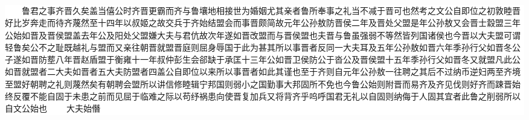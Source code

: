 　　鲁君之事齐晋久矣盖当僖公时齐晋更霸而齐与鲁壤地相接世为婚姻尤其亲者鲁所奉事之礼当不减于晋可也然考之文公自即位之初敦睦晋好比岁奔走而待齐蔑然至十四年以叔姬之故交兵于齐始结盟会而事晋颇简故元年公孙敖防晋侯二年及晋处父盟是年公孙敖又会晋士縠盟三年公始如晋及晋侯盟盖去年公及阳处父盟嫌大夫与君伉故次年遂如晋改盟而与晋侯盟也夫晋与鲁虽强弱不等然皆列国诸侯也今晋以大夫盟可谓轻鲁矣公不之耻既越礼与盟而又亲往朝晋就盟晋庭则屈身辱国于此为甚其所以事晋者反同一大夫耳及五年公孙敖如晋六年季孙行父如晋冬公子遂如晋防塟八年晋赵盾盟于衡雍十一年叔仲彭生会郤缺于承匡十三年公如晋卫侯防公于沓公及晋侯盟十五年季孙行父如晋冬又就盟凡此公如晋就盟者二大夫如晋者五大夫防盟者四盖公自即位以来所以事晋者如此其谨也至于齐则自元年公孙敖一往聘之其后不过纳币逆妇两至齐境至盟好朝聘之礼则蔑然矣有朝聘会盟所以讲信修睦辑宁邦国则弱小之国勤事大邦固所不免也今鲁公始则附晋而易齐及齐见伐则好齐而踈晋始终反覆不能自固于未患之前而见屈于临难之际以苟纾祸患向使晋复加兵又将背齐乎呜呼国君无礼以自固则纳侮于人固其宜者此鲁之削弱所以自文公始也
　　大夫始僭
